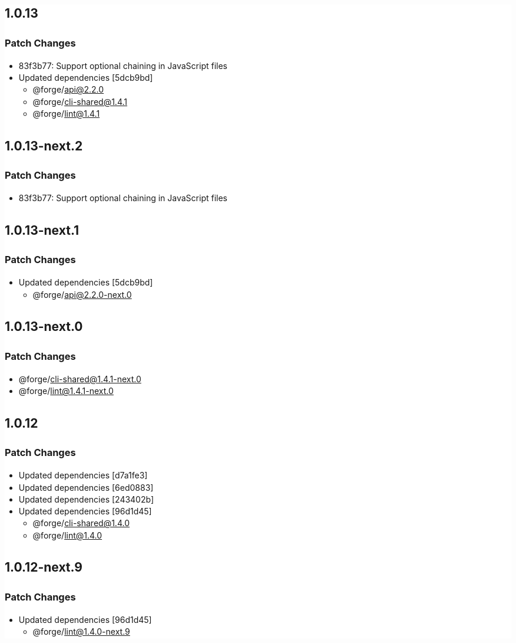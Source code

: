 ## 1.0.13

### Patch Changes

- 83f3b77: Support optional chaining in JavaScript files
- Updated dependencies [5dcb9bd]
  - @forge/api@2.2.0
  - @forge/cli-shared@1.4.1
  - @forge/lint@1.4.1

## 1.0.13-next.2

### Patch Changes

- 83f3b77: Support optional chaining in JavaScript files

## 1.0.13-next.1

### Patch Changes

- Updated dependencies [5dcb9bd]
  - @forge/api@2.2.0-next.0

## 1.0.13-next.0

### Patch Changes

- @forge/cli-shared@1.4.1-next.0
- @forge/lint@1.4.1-next.0

## 1.0.12

### Patch Changes

- Updated dependencies [d7a1fe3]
- Updated dependencies [6ed0883]
- Updated dependencies [243402b]
- Updated dependencies [96d1d45]
  - @forge/cli-shared@1.4.0
  - @forge/lint@1.4.0

## 1.0.12-next.9

### Patch Changes

- Updated dependencies [96d1d45]
  - @forge/lint@1.4.0-next.9
